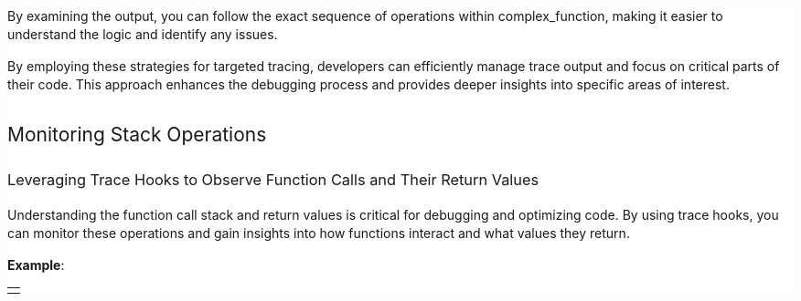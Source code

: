 </td>

</tr>

</tbody>

</table>

<p><span style="font-weight: 400;">By examining the output, you can follow the exact sequence of operations within </span><span style="font-weight: 400;">complex_function</span><span style="font-weight: 400;">, making it easier to understand the logic and identify any issues.</span></p>

<p><span style="font-weight: 400;">By employing these strategies for targeted tracing, developers can efficiently manage trace output and focus on critical parts of their code. This approach enhances the debugging process and provides deeper insights into specific areas of interest.</span></p>

<h2><span style="font-weight: 400;">Monitoring Stack Operations</span></h2>

<h3><span style="font-weight: 400;">Leveraging Trace Hooks to Observe Function Calls and Their Return Values</span></h3>

<p><span style="font-weight: 400;">Understanding the function call stack and return values is critical for debugging and optimizing code. By using trace hooks, you can monitor these operations and gain insights into how functions interact and what values they return.</span></p>

<p><strong>Example</strong><span style="font-weight: 400;">:</span></p>

<table>

<tbody>

<tr>

<td>
